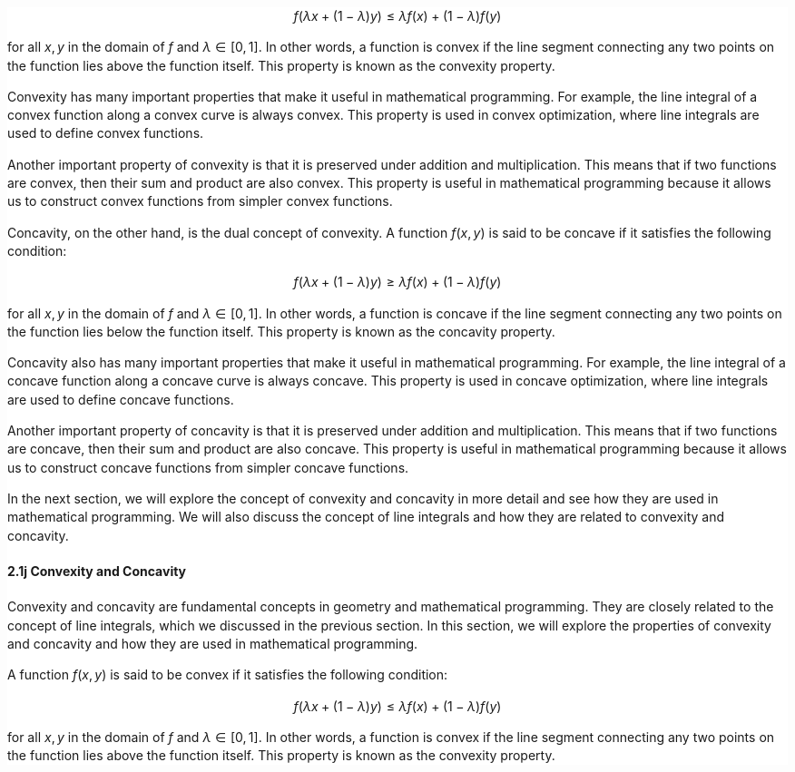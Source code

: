$$
f(\lambda x + (1-\lambda)y) \leq \lambda f(x) + (1-\lambda)f(y)
$$

for all $x, y$ in the domain of $f$ and $\lambda \in [0,1]$. In other words, a function is convex if the line segment connecting any two points on the function lies above the function itself. This property is known as the convexity property.

Convexity has many important properties that make it useful in mathematical programming. For example, the line integral of a convex function along a convex curve is always convex. This property is used in convex optimization, where line integrals are used to define convex functions.

Another important property of convexity is that it is preserved under addition and multiplication. This means that if two functions are convex, then their sum and product are also convex. This property is useful in mathematical programming because it allows us to construct convex functions from simpler convex functions.

Concavity, on the other hand, is the dual concept of convexity. A function $f(x,y)$ is said to be concave if it satisfies the following condition:

$$
f(\lambda x + (1-\lambda)y) \geq \lambda f(x) + (1-\lambda)f(y)
$$

for all $x, y$ in the domain of $f$ and $\lambda \in [0,1]$. In other words, a function is concave if the line segment connecting any two points on the function lies below the function itself. This property is known as the concavity property.

Concavity also has many important properties that make it useful in mathematical programming. For example, the line integral of a concave function along a concave curve is always concave. This property is used in concave optimization, where line integrals are used to define concave functions.

Another important property of concavity is that it is preserved under addition and multiplication. This means that if two functions are concave, then their sum and product are also concave. This property is useful in mathematical programming because it allows us to construct concave functions from simpler concave functions.

In the next section, we will explore the concept of convexity and concavity in more detail and see how they are used in mathematical programming. We will also discuss the concept of line integrals and how they are related to convexity and concavity.


#### 2.1j Convexity and Concavity

Convexity and concavity are fundamental concepts in geometry and mathematical programming. They are closely related to the concept of line integrals, which we discussed in the previous section. In this section, we will explore the properties of convexity and concavity and how they are used in mathematical programming.

A function $f(x,y)$ is said to be convex if it satisfies the following condition:

$$
f(\lambda x + (1-\lambda)y) \leq \lambda f(x) + (1-\lambda)f(y)
$$

for all $x, y$ in the domain of $f$ and $\lambda \in [0,1]$. In other words, a function is convex if the line segment connecting any two points on the function lies above the function itself. This property is known as the convexity property.
